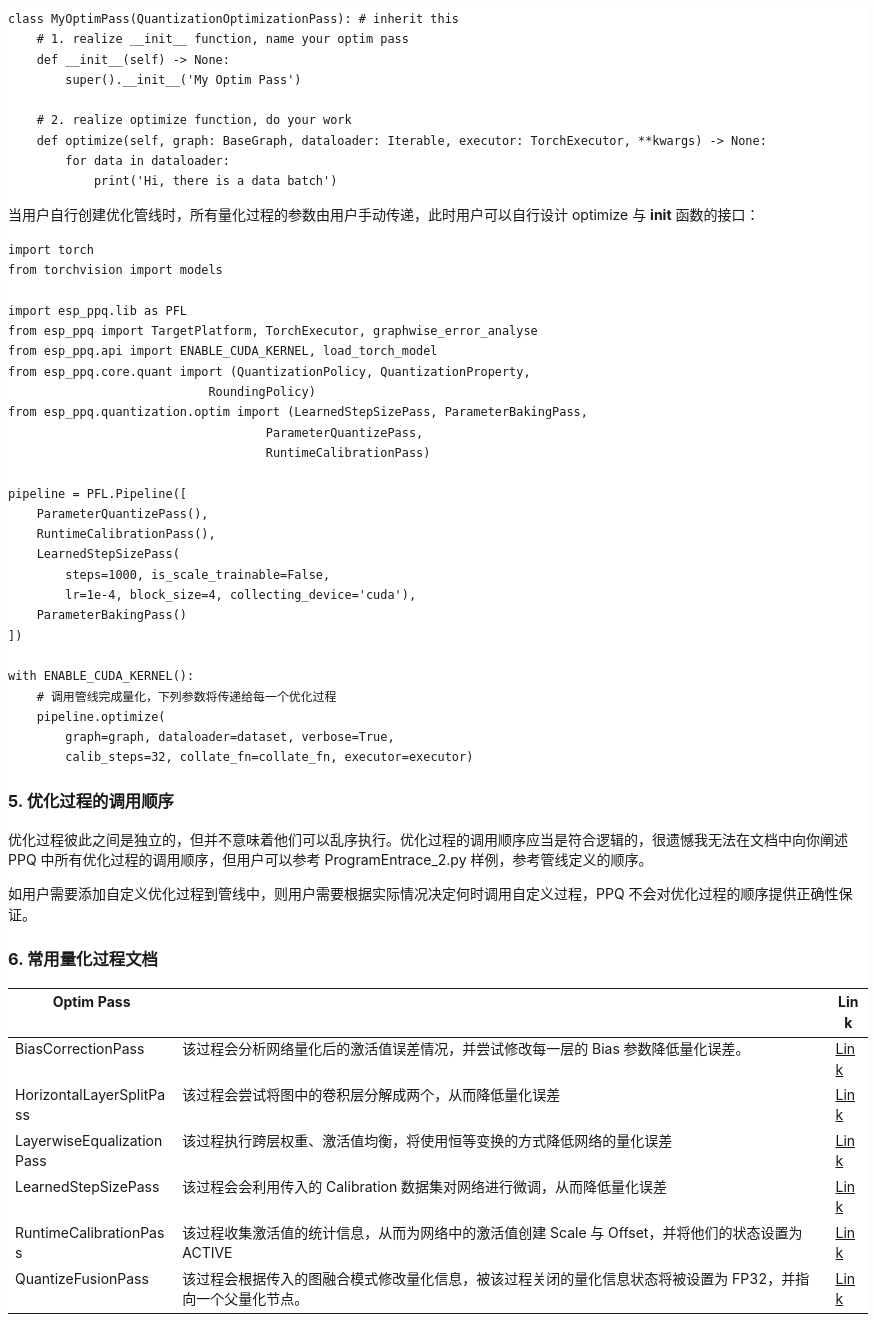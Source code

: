     class MyOptimPass(QuantizationOptimizationPass): # inherit this
        # 1. realize __init__ function, name your optim pass
        def __init__(self) -> None:
            super().__init__('My Optim Pass')
        
        # 2. realize optimize function, do your work
        def optimize(self, graph: BaseGraph, dataloader: Iterable, executor: TorchExecutor, **kwargs) -> None:
            for data in dataloader:
                print('Hi, there is a data batch')

当用户自行创建优化管线时，所有量化过程的参数由用户手动传递，此时用户可以自行设计 optimize 与 __init__ 函数的接口：

    import torch
    from torchvision import models

    import esp_ppq.lib as PFL
    from esp_ppq import TargetPlatform, TorchExecutor, graphwise_error_analyse
    from esp_ppq.api import ENABLE_CUDA_KERNEL, load_torch_model
    from esp_ppq.core.quant import (QuantizationPolicy, QuantizationProperty,
                                RoundingPolicy)
    from esp_ppq.quantization.optim import (LearnedStepSizePass, ParameterBakingPass,
                                        ParameterQuantizePass,
                                        RuntimeCalibrationPass)

    pipeline = PFL.Pipeline([
        ParameterQuantizePass(),
        RuntimeCalibrationPass(),
        LearnedStepSizePass(
            steps=1000, is_scale_trainable=False, 
            lr=1e-4, block_size=4, collecting_device='cuda'),
        ParameterBakingPass()
    ])

    with ENABLE_CUDA_KERNEL():
        # 调用管线完成量化，下列参数将传递给每一个优化过程
        pipeline.optimize(
            graph=graph, dataloader=dataset, verbose=True, 
            calib_steps=32, collate_fn=collate_fn, executor=executor)

### 5. 优化过程的调用顺序

优化过程彼此之间是独立的，但并不意味着他们可以乱序执行。优化过程的调用顺序应当是符合逻辑的，很遗憾我无法在文档中向你阐述 PPQ 中所有优化过程的调用顺序，但用户可以参考 ProgramEntrace_2.py 样例，参考管线定义的顺序。

如用户需要添加自定义优化过程到管线中，则用户需要根据实际情况决定何时调用自定义过程，PPQ 不会对优化过程的顺序提供正确性保证。

### 6. 常用量化过程文档

| Optim Pass |  | Link |
| ---- | ---- | ---- |
| BiasCorrectionPass | 该过程会分析网络量化后的激活值误差情况，并尝试修改每一层的 Bias 参数降低量化误差。 | [Link](https://github.com/openppl-public/ppq/blob/master/md_doc/Passes/BiasCorrectionPass.md) |
| HorizontalLayerSplitPass | 该过程会尝试将图中的卷积层分解成两个，从而降低量化误差 | [Link](https://github.com/openppl-public/ppq/blob/master/md_doc/Passes/LayerSpilit.md) |
| LayerwiseEqualizationPass | 该过程执行跨层权重、激活值均衡，将使用恒等变换的方式降低网络的量化误差 | [Link](https://github.com/openppl-public/ppq/blob/master/md_doc/Passes/LayerwiseEqualization.md) |
| LearnedStepSizePass | 该过程会会利用传入的 Calibration 数据集对网络进行微调，从而降低量化误差 | [Link](https://github.com/openppl-public/ppq/blob/master/md_doc/Passes/LearnedStepSizePass.md) |
| RuntimeCalibrationPass | 该过程收集激活值的统计信息，从而为网络中的激活值创建 Scale 与 Offset，并将他们的状态设置为 ACTIVE | [Link](https://github.com/openppl-public/ppq/blob/master/md_doc/Passes/RuntimeCalibrationPass.md) |
| QuantizeFusionPass | 该过程会根据传入的图融合模式修改量化信息，被该过程关闭的量化信息状态将被设置为 FP32，并指向一个父量化节点。 | [Link](https://github.com/openppl-public/ppq/blob/master/md_doc/Passes/QuantFusion.md) |